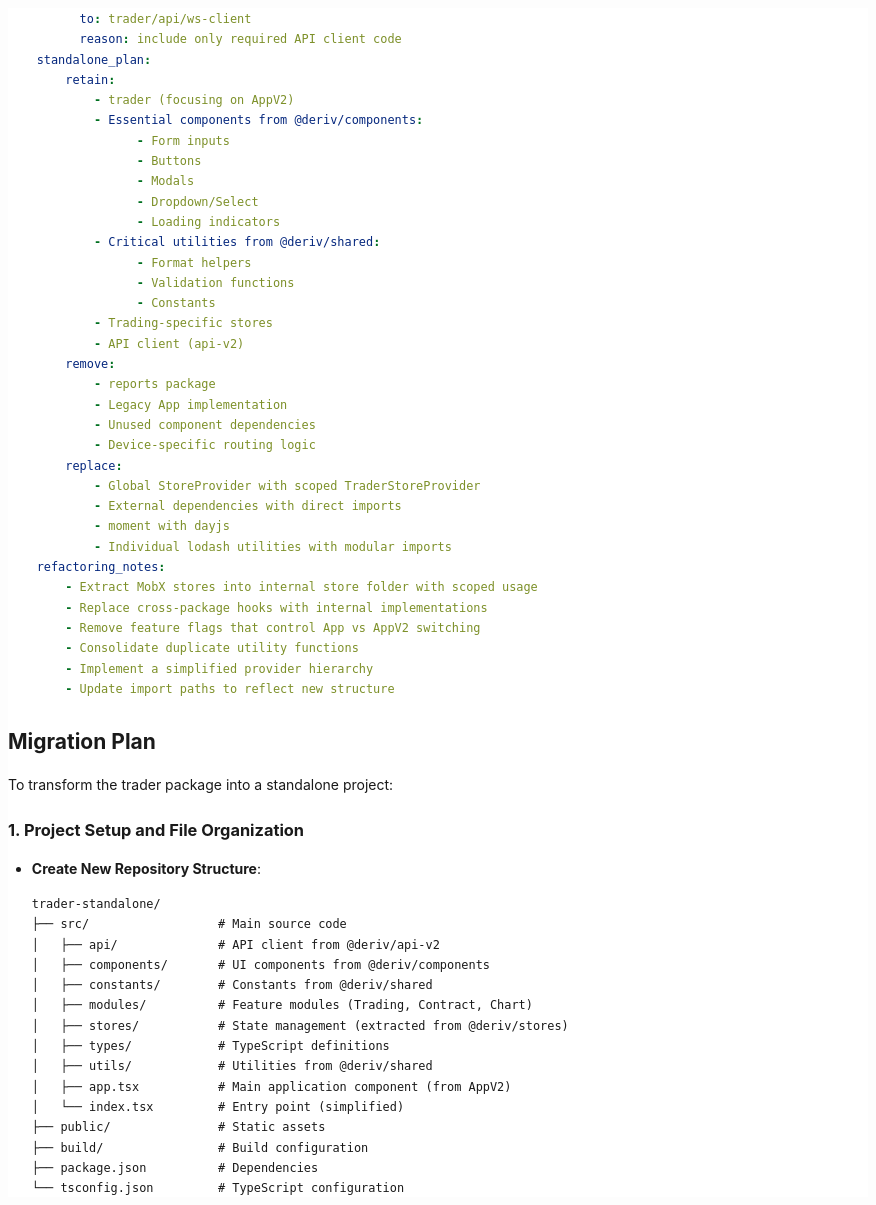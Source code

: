 ```yaml
          to: trader/api/ws-client
          reason: include only required API client code
    standalone_plan:
        retain:
            - trader (focusing on AppV2)
            - Essential components from @deriv/components:
                  - Form inputs
                  - Buttons
                  - Modals
                  - Dropdown/Select
                  - Loading indicators
            - Critical utilities from @deriv/shared:
                  - Format helpers
                  - Validation functions
                  - Constants
            - Trading-specific stores
            - API client (api-v2)
        remove:
            - reports package
            - Legacy App implementation
            - Unused component dependencies
            - Device-specific routing logic
        replace:
            - Global StoreProvider with scoped TraderStoreProvider
            - External dependencies with direct imports
            - moment with dayjs
            - Individual lodash utilities with modular imports
    refactoring_notes:
        - Extract MobX stores into internal store folder with scoped usage
        - Replace cross-package hooks with internal implementations
        - Remove feature flags that control App vs AppV2 switching
        - Consolidate duplicate utility functions
        - Implement a simplified provider hierarchy
        - Update import paths to reflect new structure
```

## Migration Plan

To transform the trader package into a standalone project:

### 1. Project Setup and File Organization

- **Create New Repository Structure**:

    ```
    trader-standalone/
    ├── src/                  # Main source code
    │   ├── api/              # API client from @deriv/api-v2
    │   ├── components/       # UI components from @deriv/components
    │   ├── constants/        # Constants from @deriv/shared
    │   ├── modules/          # Feature modules (Trading, Contract, Chart)
    │   ├── stores/           # State management (extracted from @deriv/stores)
    │   ├── types/            # TypeScript definitions
    │   ├── utils/            # Utilities from @deriv/shared
    │   ├── app.tsx           # Main application component (from AppV2)
    │   └── index.tsx         # Entry point (simplified)
    ├── public/               # Static assets
    ├── build/                # Build configuration
    ├── package.json          # Dependencies
    └── tsconfig.json         # TypeScript configuration
    ```
